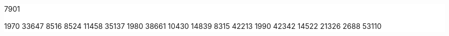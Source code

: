 7901
</td>
</tr>
<tr>
<td style="text-align:right;">
1970
</td>
<td style="text-align:right;">
33647
</td>
<td style="text-align:right;">
8516
</td>
<td style="text-align:right;">
8524
</td>
<td style="text-align:right;">
11458
</td>
<td style="text-align:right;">
35137
</td>
</tr>
<tr>
<td style="text-align:right;">
1980
</td>
<td style="text-align:right;">
38661
</td>
<td style="text-align:right;">
10430
</td>
<td style="text-align:right;">
14839
</td>
<td style="text-align:right;">
8315
</td>
<td style="text-align:right;">
42213
</td>
</tr>
<tr>
<td style="text-align:right;">
1990
</td>
<td style="text-align:right;">
42342
</td>
<td style="text-align:right;">
14522
</td>
<td style="text-align:right;">
21326
</td>
<td style="text-align:right;">
2688
</td>
<td style="text-align:right;">
53110
</td>
</tr>
<tr>